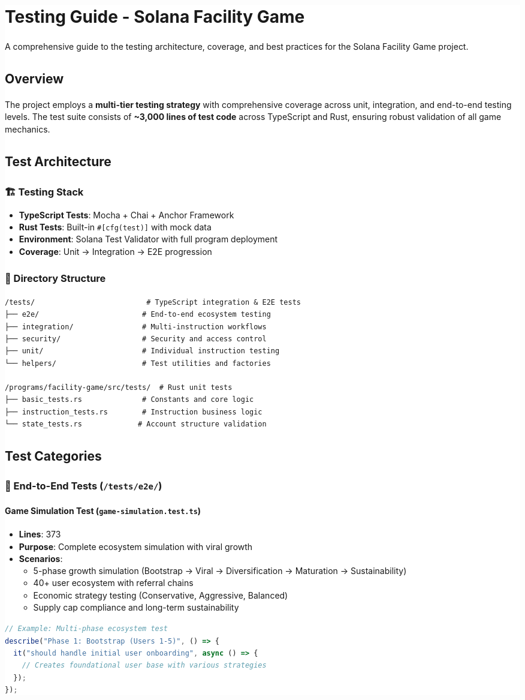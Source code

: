 # Testing Guide - Solana Facility Game

A comprehensive guide to the testing architecture, coverage, and best practices for the Solana Facility Game project.

## Overview

The project employs a **multi-tier testing strategy** with comprehensive coverage across unit, integration, and end-to-end testing levels. The test suite consists of **~3,000 lines of test code** across TypeScript and Rust, ensuring robust validation of all game mechanics.

## Test Architecture

### 🏗️ Testing Stack
- **TypeScript Tests**: Mocha + Chai + Anchor Framework
- **Rust Tests**: Built-in `#[cfg(test)]` with mock data
- **Environment**: Solana Test Validator with full program deployment
- **Coverage**: Unit → Integration → E2E progression

### 📁 Directory Structure

```
/tests/                          # TypeScript integration & E2E tests
├── e2e/                        # End-to-end ecosystem testing
├── integration/                # Multi-instruction workflows  
├── security/                   # Security and access control
├── unit/                       # Individual instruction testing
└── helpers/                    # Test utilities and factories

/programs/facility-game/src/tests/  # Rust unit tests
├── basic_tests.rs              # Constants and core logic
├── instruction_tests.rs        # Instruction business logic
└── state_tests.rs             # Account structure validation
```

## Test Categories

### 🎯 End-to-End Tests (`/tests/e2e/`)

#### **Game Simulation Test** (`game-simulation.test.ts`)
- **Lines**: 373
- **Purpose**: Complete ecosystem simulation with viral growth
- **Scenarios**: 
  - 5-phase growth simulation (Bootstrap → Viral → Diversification → Maturation → Sustainability)
  - 40+ user ecosystem with referral chains
  - Economic strategy testing (Conservative, Aggressive, Balanced)
  - Supply cap compliance and long-term sustainability

```typescript
// Example: Multi-phase ecosystem test
describe("Phase 1: Bootstrap (Users 1-5)", () => {
  it("should handle initial user onboarding", async () => {
    // Creates foundational user base with various strategies
  });
});
```
